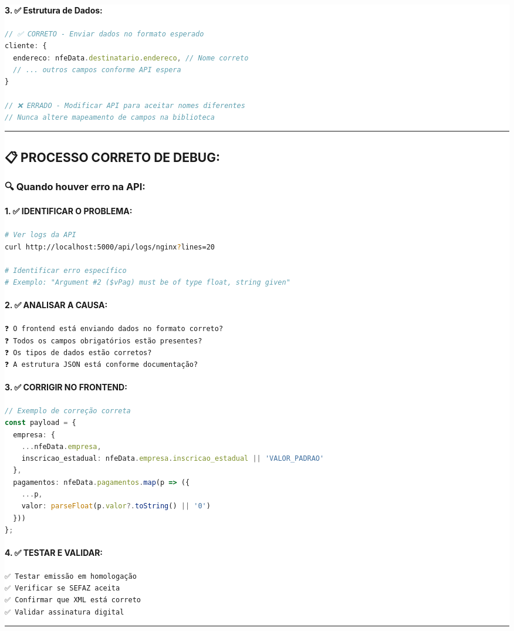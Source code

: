 #### **3. ✅ Estrutura de Dados:**
```typescript
// ✅ CORRETO - Enviar dados no formato esperado
cliente: {
  endereco: nfeData.destinatario.endereco, // Nome correto
  // ... outros campos conforme API espera
}

// ❌ ERRADO - Modificar API para aceitar nomes diferentes
// Nunca altere mapeamento de campos na biblioteca
```

---

## 📋 **PROCESSO CORRETO DE DEBUG:**

### **🔍 Quando houver erro na API:**

#### **1. ✅ IDENTIFICAR O PROBLEMA:**
```bash
# Ver logs da API
curl http://localhost:5000/api/logs/nginx?lines=20

# Identificar erro específico
# Exemplo: "Argument #2 ($vPag) must be of type float, string given"
```

#### **2. ✅ ANALISAR A CAUSA:**
```
❓ O frontend está enviando dados no formato correto?
❓ Todos os campos obrigatórios estão presentes?
❓ Os tipos de dados estão corretos?
❓ A estrutura JSON está conforme documentação?
```

#### **3. ✅ CORRIGIR NO FRONTEND:**
```typescript
// Exemplo de correção correta
const payload = {
  empresa: {
    ...nfeData.empresa,
    inscricao_estadual: nfeData.empresa.inscricao_estadual || 'VALOR_PADRAO'
  },
  pagamentos: nfeData.pagamentos.map(p => ({
    ...p,
    valor: parseFloat(p.valor?.toString() || '0')
  }))
};
```

#### **4. ✅ TESTAR E VALIDAR:**
```
✅ Testar emissão em homologação
✅ Verificar se SEFAZ aceita
✅ Confirmar que XML está correto
✅ Validar assinatura digital
```

---